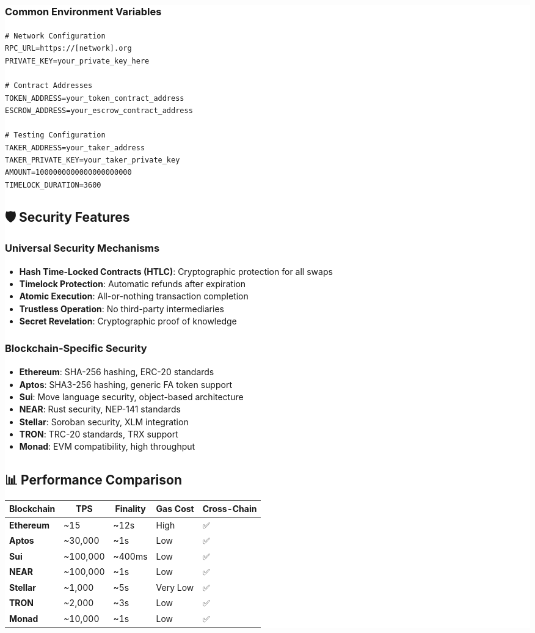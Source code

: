 ### Common Environment Variables

```env
# Network Configuration
RPC_URL=https://[network].org
PRIVATE_KEY=your_private_key_here

# Contract Addresses
TOKEN_ADDRESS=your_token_contract_address
ESCROW_ADDRESS=your_escrow_contract_address

# Testing Configuration
TAKER_ADDRESS=your_taker_address
TAKER_PRIVATE_KEY=your_taker_private_key
AMOUNT=1000000000000000000000
TIMELOCK_DURATION=3600
```

## 🛡️ Security Features

### Universal Security Mechanisms

- **Hash Time-Locked Contracts (HTLC)**: Cryptographic protection for all swaps
- **Timelock Protection**: Automatic refunds after expiration
- **Atomic Execution**: All-or-nothing transaction completion
- **Trustless Operation**: No third-party intermediaries
- **Secret Revelation**: Cryptographic proof of knowledge

### Blockchain-Specific Security

- **Ethereum**: SHA-256 hashing, ERC-20 standards
- **Aptos**: SHA3-256 hashing, generic FA token support
- **Sui**: Move language security, object-based architecture
- **NEAR**: Rust security, NEP-141 standards
- **Stellar**: Soroban security, XLM integration
- **TRON**: TRC-20 standards, TRX support
- **Monad**: EVM compatibility, high throughput

## 📊 Performance Comparison

| Blockchain | TPS | Finality | Gas Cost | Cross-Chain |
|------------|-----|----------|----------|-------------|
| **Ethereum** | ~15 | ~12s | High | ✅ |
| **Aptos** | ~30,000 | ~1s | Low | ✅ |
| **Sui** | ~100,000 | ~400ms | Low | ✅ |
| **NEAR** | ~100,000 | ~1s | Low | ✅ |
| **Stellar** | ~1,000 | ~5s | Very Low | ✅ |
| **TRON** | ~2,000 | ~3s | Low | ✅ |
| **Monad** | ~10,000 | ~1s | Low | ✅ |
